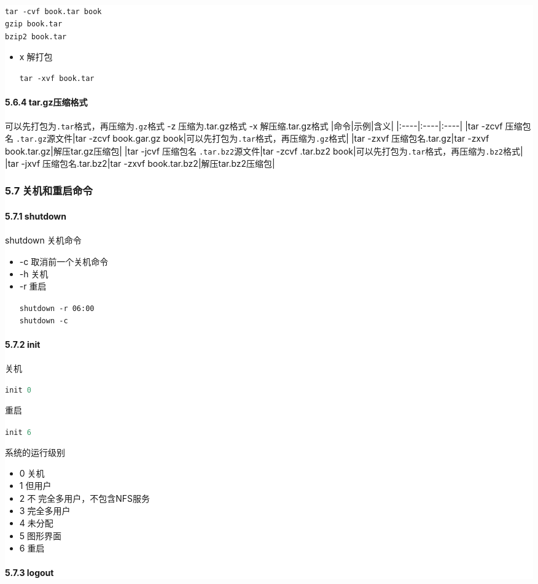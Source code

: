 ```
tar -cvf book.tar book
gzip book.tar
bzip2 book.tar
```

* x 解打包
  ```
  tar -xvf book.tar
  ```

 #### 5.6.4 tar.gz压缩格式 

可以先打包为`.tar`格式，再压缩为`.gz`格式 -z 压缩为.tar.gz格式 -x 解压缩.tar.gz格式 |命令|示例|含义| |:----|:----|:----| |tar -zcvf 压缩包名 `.tar.gz`源文件|tar -zcvf book.gar.gz book|可以先打包为`.tar`格式，再压缩为`.gz`格式| |tar -zxvf 压缩包名.tar.gz|tar -zxvf book.tar.gz|解压tar.gz压缩包| |tar -jcvf 压缩包名 `.tar.bz2`源文件|tar -zcvf .tar.bz2 book|可以先打包为`.tar`格式，再压缩为`.bz2`格式| |tar -jxvf 压缩包名.tar.bz2|tar -zxvf book.tar.bz2|解压tar.bz2压缩包|

 ### 5.7 关机和重启命令 

 #### 5.7.1 shutdown 

shutdown 关机命令

* \-c 取消前一个关机命令
* \-h 关机
* \-r 重启
  ```
  shutdown -r 06:00
  shutdown -c
  ```

 #### 5.7.2 init 

关机

```javascript
init 0
```

重启

```javascript
init 6
```

系统的运行级别

* 0 关机
* 1 但用户
* 2 不 完全多用户，不包含NFS服务
* 3 完全多用户
* 4 未分配
* 5 图形界面
* 6 重启

 #### 5.7.3 logout 
